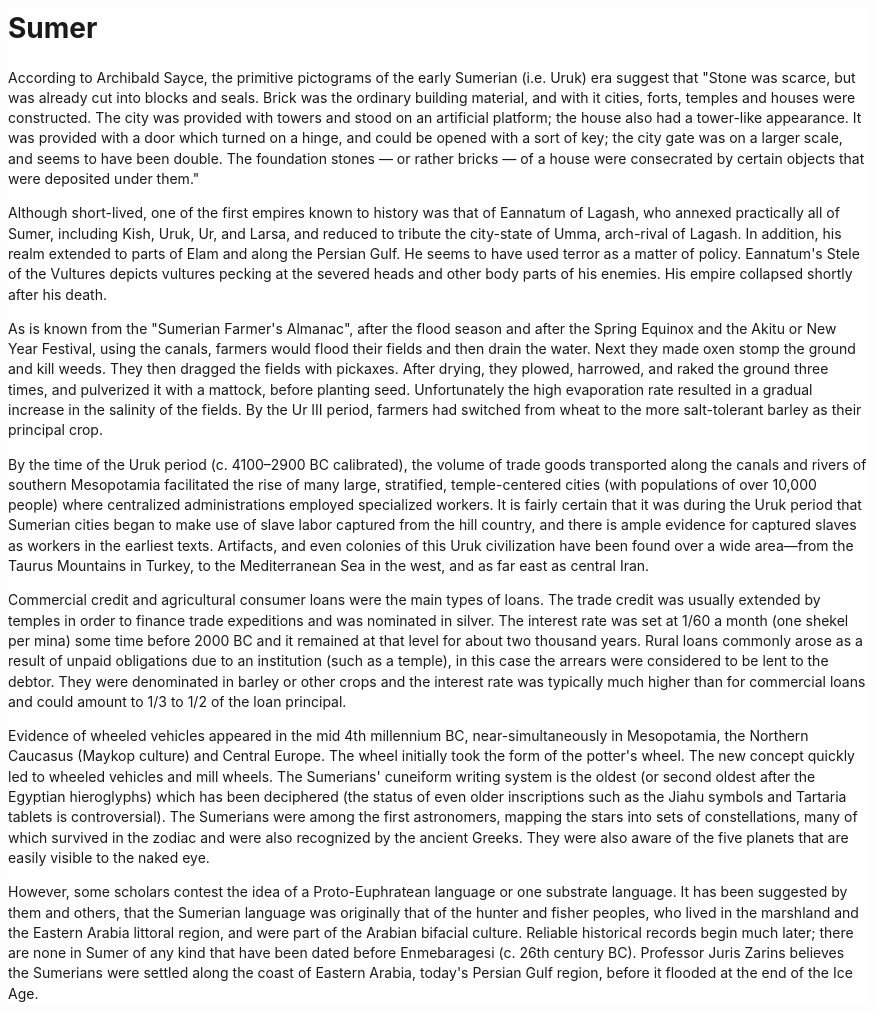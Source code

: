 # Sumer

According to Archibald Sayce, the primitive pictograms of the early Sumerian (i.e. Uruk) era suggest that "Stone was scarce, but was already cut into blocks and seals. Brick was the ordinary building material, and with it cities, forts, temples and houses were constructed. The city was provided with towers and stood on an artificial platform; the house also had a tower-like appearance. It was provided with a door which turned on a hinge, and could be opened with a sort of key; the city gate was on a larger scale, and seems to have been double. The foundation stones — or rather bricks — of a house were consecrated by certain objects that were deposited under them."

Although short-lived, one of the first empires known to history was that of Eannatum of Lagash, who annexed practically all of Sumer, including Kish, Uruk, Ur, and Larsa, and reduced to tribute the city-state of Umma, arch-rival of Lagash. In addition, his realm extended to parts of Elam and along the Persian Gulf. He seems to have used terror as a matter of policy. Eannatum's Stele of the Vultures depicts vultures pecking at the severed heads and other body parts of his enemies. His empire collapsed shortly after his death.

As is known from the "Sumerian Farmer's Almanac", after the flood season and after the Spring Equinox and the Akitu or New Year Festival, using the canals, farmers would flood their fields and then drain the water. Next they made oxen stomp the ground and kill weeds. They then dragged the fields with pickaxes. After drying, they plowed, harrowed, and raked the ground three times, and pulverized it with a mattock, before planting seed. Unfortunately the high evaporation rate resulted in a gradual increase in the salinity of the fields. By the Ur III period, farmers had switched from wheat to the more salt-tolerant barley as their principal crop.

By the time of the Uruk period (c. 4100–2900 BC calibrated), the volume of trade goods transported along the canals and rivers of southern Mesopotamia facilitated the rise of many large, stratified, temple-centered cities (with populations of over 10,000 people) where centralized administrations employed specialized workers. It is fairly certain that it was during the Uruk period that Sumerian cities began to make use of slave labor captured from the hill country, and there is ample evidence for captured slaves as workers in the earliest texts. Artifacts, and even colonies of this Uruk civilization have been found over a wide area—from the Taurus Mountains in Turkey, to the Mediterranean Sea in the west, and as far east as central Iran.

Commercial credit and agricultural consumer loans were the main types of loans. The trade credit was usually extended by temples in order to finance trade expeditions and was nominated in silver. The interest rate was set at 1/60 a month (one shekel per mina) some time before 2000 BC and it remained at that level for about two thousand years. Rural loans commonly arose as a result of unpaid obligations due to an institution (such as a temple), in this case the arrears were considered to be lent to the debtor. They were denominated in barley or other crops and the interest rate was typically much higher than for commercial loans and could amount to 1/3 to 1/2 of the loan principal.

Evidence of wheeled vehicles appeared in the mid 4th millennium BC, near-simultaneously in Mesopotamia, the Northern Caucasus (Maykop culture) and Central Europe. The wheel initially took the form of the potter's wheel. The new concept quickly led to wheeled vehicles and mill wheels. The Sumerians' cuneiform writing system is the oldest (or second oldest after the Egyptian hieroglyphs) which has been deciphered (the status of even older inscriptions such as the Jiahu symbols and Tartaria tablets is controversial). The Sumerians were among the first astronomers, mapping the stars into sets of constellations, many of which survived in the zodiac and were also recognized by the ancient Greeks. They were also aware of the five planets that are easily visible to the naked eye.

However, some scholars contest the idea of a Proto-Euphratean language or one substrate language. It has been suggested by them and others, that the Sumerian language was originally that of the hunter and fisher peoples, who lived in the marshland and the Eastern Arabia littoral region, and were part of the Arabian bifacial culture. Reliable historical records begin much later; there are none in Sumer of any kind that have been dated before Enmebaragesi (c. 26th century BC). Professor Juris Zarins believes the Sumerians were settled along the coast of Eastern Arabia, today's Persian Gulf region, before it flooded at the end of the Ice Age.

